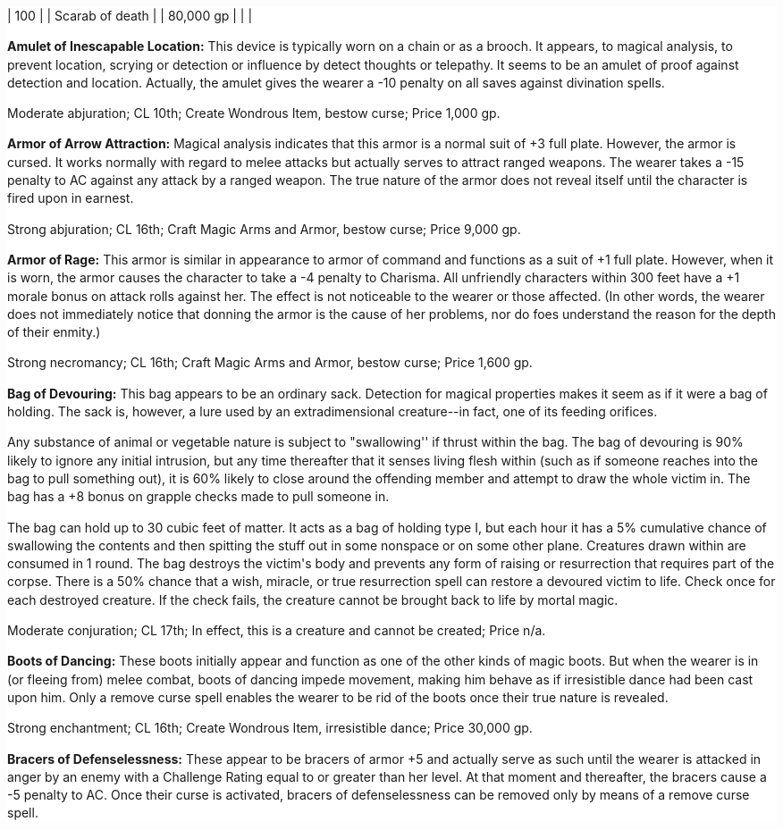| 100 | | Scarab of death | |  80,000 gp | |  |

**Amulet of Inescapable Location:** This device is typically worn on a chain or as a brooch. It appears, to magical analysis, to prevent location, scrying or detection or influence by detect thoughts or telepathy. It seems to be an amulet of proof against detection and location. Actually, the amulet gives the wearer a -10 penalty on all saves against divination spells.

Moderate abjuration; CL 10th; Create Wondrous Item, bestow curse; Price 1,000 gp.

**Armor of Arrow Attraction:** Magical analysis indicates that this armor is a normal suit of +3 full plate. However, the armor is cursed. It works normally with regard to melee attacks but actually serves to attract ranged weapons. The wearer takes a -15 penalty to AC against any attack by a ranged weapon. The true nature of the armor does not reveal itself until the character is fired upon in earnest.

Strong abjuration; CL 16th; Craft Magic Arms and Armor, bestow curse; Price 9,000 gp.

**Armor of Rage:** This armor is similar in appearance to armor of command and functions as a suit of +1 full plate. However, when it is worn, the armor causes the character to take a -4 penalty to Charisma. All unfriendly characters within 300 feet have a +1 morale bonus on attack rolls against her. The effect is not noticeable to the wearer or those affected. (In other words, the wearer does not immediately notice that donning the armor is the cause of her problems, nor do foes understand the reason for the depth of their enmity.)

Strong necromancy; CL 16th; Craft Magic Arms and Armor, bestow curse; Price 1,600 gp.

**Bag of Devouring:** This bag appears to be an ordinary sack. Detection for magical properties makes it seem as if it were a bag of holding. The sack is, however, a lure used by an extradimensional creature--in fact, one of its feeding orifices.

Any substance of animal or vegetable nature is subject to "swallowing'' if thrust within the bag. The bag of devouring is 90% likely to ignore any initial intrusion, but any time thereafter that it senses living flesh within (such as if someone reaches into the bag to pull something out), it is 60% likely to close around the offending member and attempt to draw the whole victim in. The bag has a +8 bonus on grapple checks made to pull someone in.

The bag can hold up to 30 cubic feet of matter. It acts as a bag of holding type I, but each hour it has a 5% cumulative chance of swallowing the contents and then spitting the stuff out in some nonspace or on some other plane. Creatures drawn within are consumed in 1 round. The bag destroys the victim's body and prevents any form of raising or resurrection that requires part of the corpse. There is a 50% chance that a wish, miracle, or true resurrection spell can restore a devoured victim to life. Check once for each destroyed creature. If the check fails, the creature cannot be brought back to life by mortal magic.

Moderate conjuration; CL 17th; In effect, this is a creature and cannot be created; Price n/a.

**Boots of Dancing:** These boots initially appear and function as one of the other kinds of magic boots. But when the wearer is in (or fleeing from) melee combat, boots of dancing impede movement, making him behave as if irresistible dance had been cast upon him. Only a remove curse spell enables the wearer to be rid of the boots once their true nature is revealed.

Strong enchantment; CL 16th; Create Wondrous Item, irresistible dance; Price 30,000 gp.

**Bracers of Defenselessness:** These appear to be bracers of armor +5 and actually serve as such until the wearer is attacked in anger by an enemy with a Challenge Rating equal to or greater than her level. At that moment and thereafter, the bracers cause a -5 penalty to AC. Once their curse is activated, bracers of defenselessness can be removed only by means of a remove curse spell.
